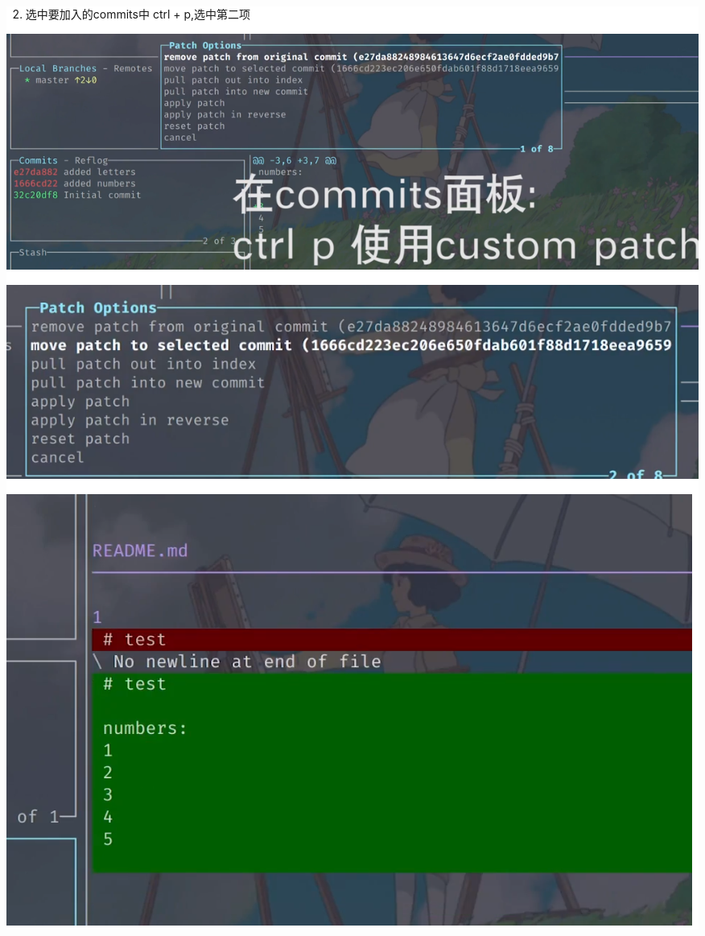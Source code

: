 2. 选中要加入的commits中 ctrl + p,选中第二项

![image-20210620221938275](imgs/image-20210620221938275.png)

![image-20210620221959394](imgs/image-20210620221959394.png)

![image-20210620222026014](imgs/image-20210620222026014.png)
